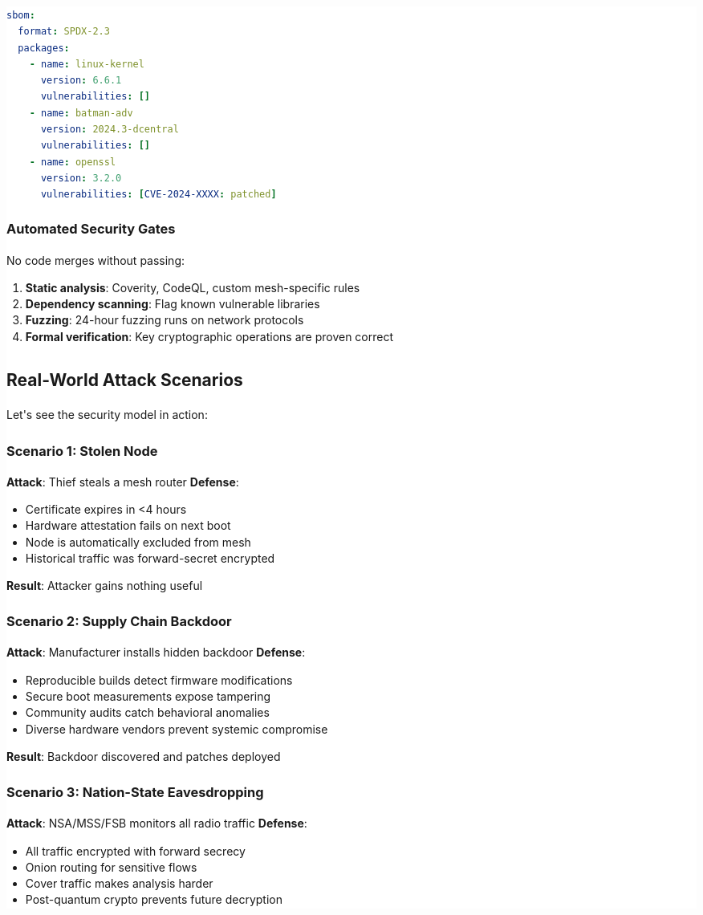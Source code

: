 ```yaml
sbom:
  format: SPDX-2.3
  packages:
    - name: linux-kernel
      version: 6.6.1
      vulnerabilities: []
    - name: batman-adv
      version: 2024.3-dcentral
      vulnerabilities: []
    - name: openssl
      version: 3.2.0
      vulnerabilities: [CVE-2024-XXXX: patched]
```

### Automated Security Gates
No code merges without passing:

1. **Static analysis**: Coverity, CodeQL, custom mesh-specific rules
2. **Dependency scanning**: Flag known vulnerable libraries
3. **Fuzzing**: 24-hour fuzzing runs on network protocols
4. **Formal verification**: Key cryptographic operations are proven correct

## Real-World Attack Scenarios

Let's see the security model in action:

### Scenario 1: Stolen Node
**Attack**: Thief steals a mesh router
**Defense**: 
- Certificate expires in <4 hours
- Hardware attestation fails on next boot
- Node is automatically excluded from mesh
- Historical traffic was forward-secret encrypted

**Result**: Attacker gains nothing useful

### Scenario 2: Supply Chain Backdoor
**Attack**: Manufacturer installs hidden backdoor
**Defense**:
- Reproducible builds detect firmware modifications
- Secure boot measurements expose tampering
- Community audits catch behavioral anomalies
- Diverse hardware vendors prevent systemic compromise

**Result**: Backdoor discovered and patches deployed

### Scenario 3: Nation-State Eavesdropping
**Attack**: NSA/MSS/FSB monitors all radio traffic
**Defense**:
- All traffic encrypted with forward secrecy
- Onion routing for sensitive flows
- Cover traffic makes analysis harder
- Post-quantum crypto prevents future decryption
